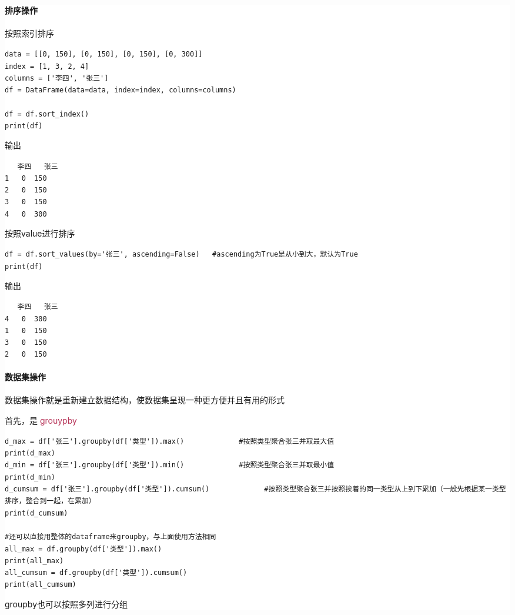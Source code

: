 #### 排序操作
按照索引排序
```
data = [[0, 150], [0, 150], [0, 150], [0, 300]]
index = [1, 3, 2, 4]
columns = ['李四', '张三']
df = DataFrame(data=data, index=index, columns=columns)

df = df.sort_index()
print(df)
```
输出

```
   李四   张三
1   0  150
2   0  150
3   0  150
4   0  300
```

按照value进行排序

```
df = df.sort_values(by='张三', ascending=False)   #ascending为True是从小到大，默认为True
print(df)
```
输出

```
   李四   张三
4   0  300
1   0  150
3   0  150
2   0  150
```

#### 数据集操作
数据集操作就是重新建立数据结构，使数据集呈现一种更方便并且有用的形式

首先，是<font color=#b73559> grouypby </font>

```
d_max = df['张三'].groupby(df['类型']).max()             #按照类型聚合张三并取最大值
print(d_max)
d_min = df['张三'].groupby(df['类型']).min()             #按照类型聚合张三并取最小值
print(d_min)
d_cumsum = df['张三'].groupby(df['类型']).cumsum()             #按照类型聚合张三并按照挨着的同一类型从上到下累加（一般先根据某一类型排序，整合到一起，在累加）
print(d_cumsum)

#还可以直接用整体的dataframe来groupby，与上面使用方法相同
all_max = df.groupby(df['类型']).max()
print(all_max)
all_cumsum = df.groupby(df['类型']).cumsum()
print(all_cumsum)

```
groupby也可以按照多列进行分组
